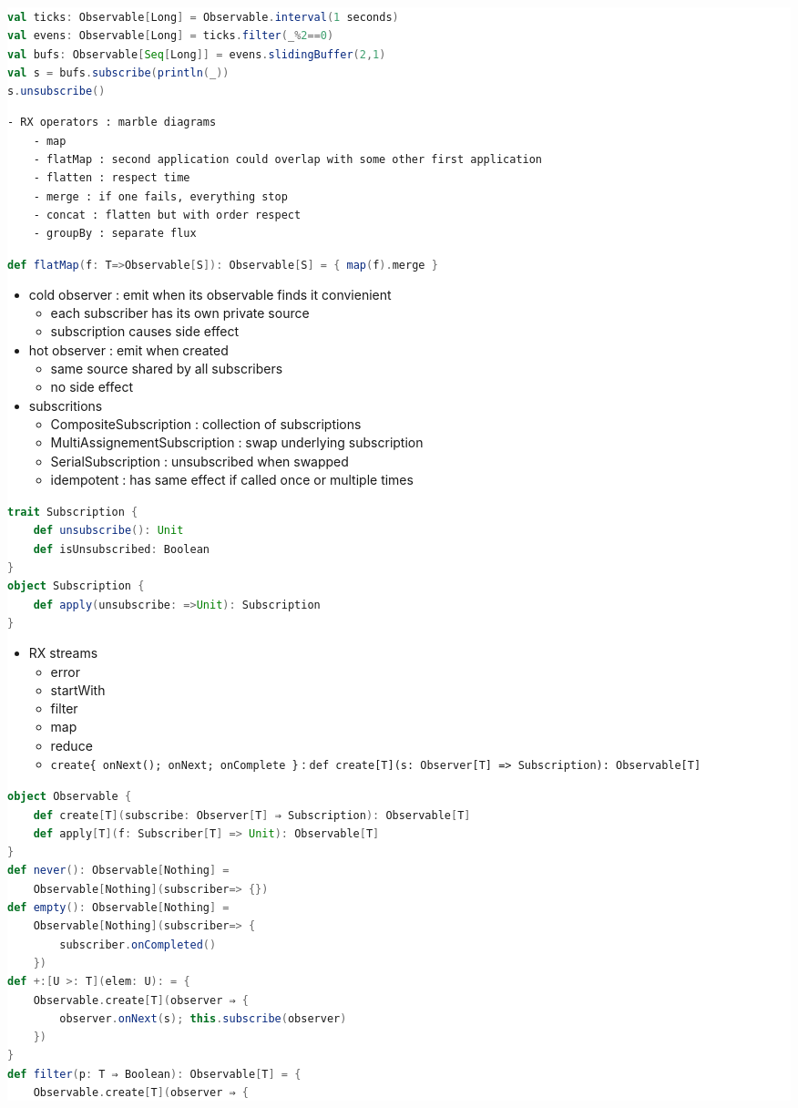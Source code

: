 ```scala
val ticks: Observable[Long] = Observable.interval(1 seconds)
val evens: Observable[Long] = ticks.filter(_%2==0)
val bufs: Observable[Seq[Long]] = evens.slidingBuffer(2,1)
val s = bufs.subscribe(println(_))
s.unsubscribe()
```
	- RX operators : marble diagrams
		- map
		- flatMap : second application could overlap with some other first application
		- flatten : respect time
		- merge : if one fails, everything stop
		- concat : flatten but with order respect
		- groupBy : separate flux

```scala
def flatMap(f: T=>Observable[S]): Observable[S] = { map(f).merge }
```
- cold observer : emit when its observable finds it convienient
  - each subscriber has its own private source
  - subscription causes side effect
- hot observer : emit when created
  - same source shared by all subscribers
  - no side effect
- subscritions
  - CompositeSubscription : collection of subscriptions
  - MultiAssignementSubscription : swap underlying subscription
  - SerialSubscription : unsubscribed when swapped
  - idempotent : has same effect if called once or multiple times

```scala
trait Subscription {
	def unsubscribe(): Unit
	def isUnsubscribed: Boolean
}
object Subscription {
	def apply(unsubscribe: =>Unit): Subscription
}
```
- RX streams
  - error
  - startWith
  - filter
  - map
  - reduce
  - `create{ onNext(); onNext; onComplete }` : `def create[T](s: Observer[T] => Subscription): Observable[T]`

```scala
object Observable {
	def create[T](subscribe: Observer[T] ⇒ Subscription): Observable[T]
	def apply[T](f: Subscriber[T] => Unit): Observable[T]
}
def never(): Observable[Nothing] =
	Observable[Nothing](subscriber=> {})
def empty(): Observable[Nothing] =
	Observable[Nothing](subscriber=> {
		subscriber.onCompleted()
	})
def +:[U >: T](elem: U): = {
	Observable.create[T](observer ⇒ {
		observer.onNext(s); this.subscribe(observer)
	})
}
def filter(p: T ⇒ Boolean): Observable[T] = {
	Observable.create[T](observer ⇒ {
```